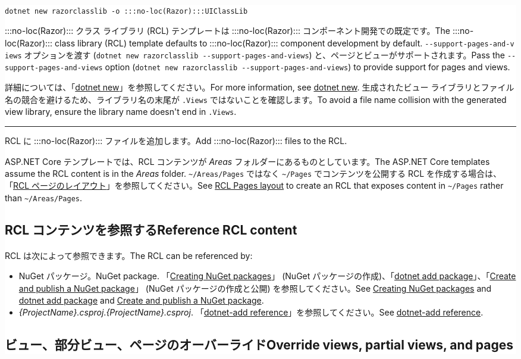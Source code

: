 ```dotnetcli
dotnet new razorclasslib -o :::no-loc(Razor):::UIClassLib
```

<span data-ttu-id="9986a-124">:::no-loc(Razor)::: クラス ライブラリ (RCL) テンプレートは :::no-loc(Razor)::: コンポーネント開発での既定です。</span><span class="sxs-lookup"><span data-stu-id="9986a-124">The :::no-loc(Razor)::: class library (RCL) template defaults to :::no-loc(Razor)::: component development by default.</span></span> <span data-ttu-id="9986a-125">`--support-pages-and-views` オプションを渡す (`dotnet new razorclasslib --support-pages-and-views`) と、ページとビューがサポートされます。</span><span class="sxs-lookup"><span data-stu-id="9986a-125">Pass the `--support-pages-and-views` option (`dotnet new razorclasslib --support-pages-and-views`) to provide support for pages and views.</span></span>

<span data-ttu-id="9986a-126">詳細については、「[dotnet new](/dotnet/core/tools/dotnet-new)」を参照してください。</span><span class="sxs-lookup"><span data-stu-id="9986a-126">For more information, see [dotnet new](/dotnet/core/tools/dotnet-new).</span></span> <span data-ttu-id="9986a-127">生成されたビュー ライブラリとファイル名の競合を避けるため、ライブラリ名の末尾が `.Views` ではないことを確認します。</span><span class="sxs-lookup"><span data-stu-id="9986a-127">To avoid a file name collision with the generated view library, ensure the library name doesn't end in `.Views`.</span></span>

---

<span data-ttu-id="9986a-128">RCL に :::no-loc(Razor)::: ファイルを追加します。</span><span class="sxs-lookup"><span data-stu-id="9986a-128">Add :::no-loc(Razor)::: files to the RCL.</span></span>

<span data-ttu-id="9986a-129">ASP.NET Core テンプレートでは、RCL コンテンツが *Areas* フォルダーにあるものとしています。</span><span class="sxs-lookup"><span data-stu-id="9986a-129">The ASP.NET Core templates assume the RCL content is in the *Areas* folder.</span></span> <span data-ttu-id="9986a-130">`~/Areas/Pages` ではなく `~/Pages` でコンテンツを公開する RCL を作成する場合は、「[RCL ページのレイアウト](#rcl-pages-layout)」を参照してください。</span><span class="sxs-lookup"><span data-stu-id="9986a-130">See [RCL Pages layout](#rcl-pages-layout) to create an RCL that exposes content in `~/Pages` rather than `~/Areas/Pages`.</span></span>

## <a name="reference-rcl-content"></a><span data-ttu-id="9986a-131">RCL コンテンツを参照する</span><span class="sxs-lookup"><span data-stu-id="9986a-131">Reference RCL content</span></span>

<span data-ttu-id="9986a-132">RCL は次によって参照できます。</span><span class="sxs-lookup"><span data-stu-id="9986a-132">The RCL can be referenced by:</span></span>

* <span data-ttu-id="9986a-133">NuGet パッケージ。</span><span class="sxs-lookup"><span data-stu-id="9986a-133">NuGet package.</span></span> <span data-ttu-id="9986a-134">「[Creating NuGet packages](/nuget/create-packages/creating-a-package)」 (NuGet パッケージの作成)、「[dotnet add package](/dotnet/core/tools/dotnet-add-package)」、「[Create and publish a NuGet package](/nuget/quickstart/create-and-publish-a-package-using-visual-studio)」 (NuGet パッケージの作成と公開) を参照してください。</span><span class="sxs-lookup"><span data-stu-id="9986a-134">See [Creating NuGet packages](/nuget/create-packages/creating-a-package) and [dotnet add package](/dotnet/core/tools/dotnet-add-package) and [Create and publish a NuGet package](/nuget/quickstart/create-and-publish-a-package-using-visual-studio).</span></span>
* <span data-ttu-id="9986a-135">*{ProjectName}.csproj*.</span><span class="sxs-lookup"><span data-stu-id="9986a-135">*{ProjectName}.csproj*.</span></span> <span data-ttu-id="9986a-136">「[dotnet-add reference](/dotnet/core/tools/dotnet-add-reference)」を参照してください。</span><span class="sxs-lookup"><span data-stu-id="9986a-136">See [dotnet-add reference](/dotnet/core/tools/dotnet-add-reference).</span></span>

## <a name="override-views-partial-views-and-pages"></a><span data-ttu-id="9986a-137">ビュー、部分ビュー、ページのオーバーライド</span><span class="sxs-lookup"><span data-stu-id="9986a-137">Override views, partial views, and pages</span></span>
